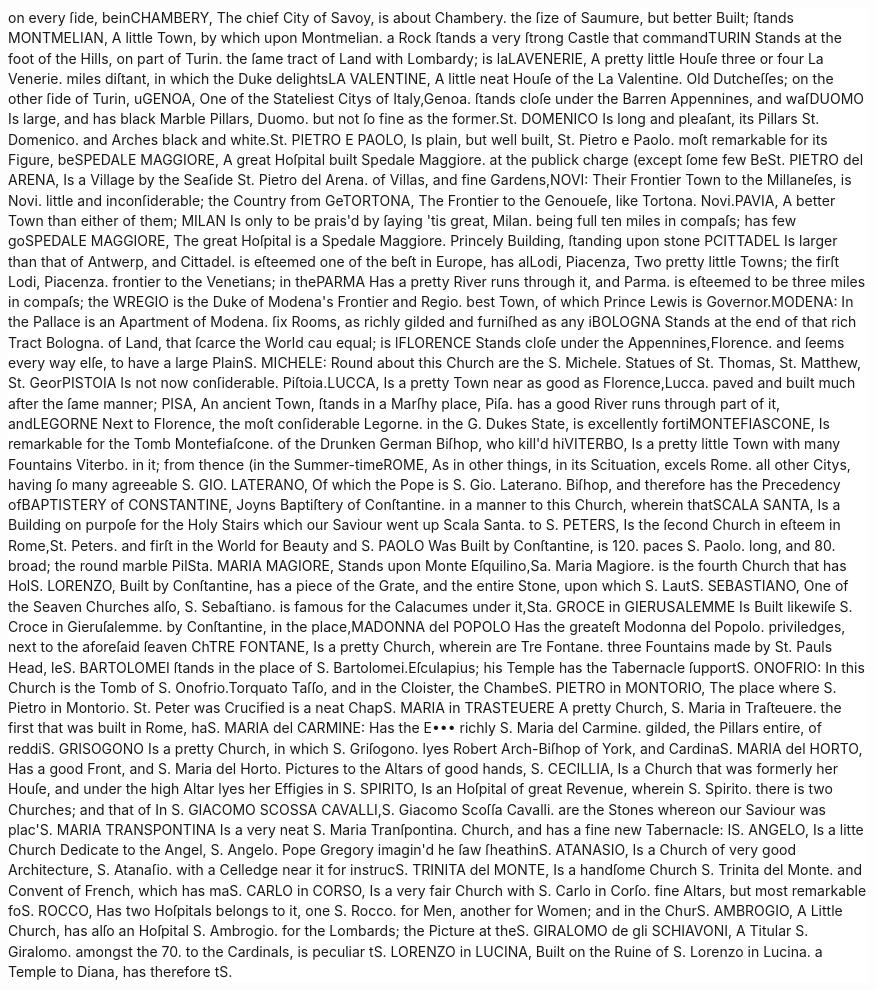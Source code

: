 on every ſide, beinCHAMBERY, The chief City of Savoy, is about Chambery. the ſize of Saumure, but better Built; ſtands MONTMELIAN, A little Town, by which upon Montmelian. a Rock ſtands a very ſtrong Castle that commandTURIN Stands at the foot of the Hills, on part of Turin. the ſame tract of Land with Lombardy; is laLAVENERIE, A pretty little Houſe three or four La Venerie. miles diſtant, in which the Duke delightsLA VALENTINE, A little neat Houſe of the La Valentine. Old Dutcheſſes; on the other ſide of Turin, uGENOA, One of the Stateliest Citys of Italy,Genoa. ſtands cloſe under the Barren Appennines, and waſDUOMO Is large, and has black Marble Pillars, Duomo. but not ſo fine as the former.St. DOMENICO Is long and pleaſant, its Pillars St. Domenico. and Arches black and white.St. PIETRO E PAOLO, Is plain, but well built, St. Pietro e Paolo. moſt remarkable for its Figure, beSPEDALE MAGGIORE, A great Hoſpital built Spedale Maggiore. at the publick charge (except ſome few BeSt. PIETRO del ARENA, Is a Village by the Seaſide St. Pietro del Arena. of Villas, and fine Gardens,NOVI: Their Frontier Town to the Millaneſes, is Novi. little and inconſiderable; the Country from GeTORTONA, The Frontier to the Genoueſe, like Tortona. Novi.PAVIA, A better Town than either of them; MILAN Is only to be prais'd by ſaying 'tis great, Milan. being full ten miles in compaſs; has few goSPEDALE MAGGIORE, The great Hoſpital is a Spedale Maggiore. Princely Building, ſtanding upon stone PCITTADEL Is larger than that of Antwerp, and Cittadel. is eſteemed one of the beſt in Europe, has alLodi, Piacenza, Two pretty little Towns; the firſt Lodi, Piacenza. frontier to the Venetians; in thePARMA Has a pretty River runs through it, and Parma. is eſteemed to be three miles in compaſs; the WREGIO is the Duke of Modena's Frontier and Regio. best Town, of which Prince Lewis is Governor.MODENA: In the Pallace is an Apartment of Modena. ſix Rooms, as richly gilded and furniſhed as any iBOLOGNA Stands at the end of that rich Tract Bologna. of Land, that ſcarce the World cau equal; is lFLORENCE Stands cloſe under the Appennines,Florence. and ſeems every way elſe, to have a large PlainS. MICHELE: Round about this Church are the S. Michele. Statues of St. Thomas, St. Matthew, St. GeorPISTOIA Is not now conſiderable. Piſtoia.LUCCA, Is a pretty Town near as good as Florence,Lucca. paved and built much after the ſame manner; PISA, An ancient Town, ſtands in a Marſhy place, Piſa. has a good River runs through part of it, andLEGORNE Next to Florence, the moſt conſiderable Legorne. in the G. Dukes State, is excellently fortiMONTEFIASCONE, Is remarkable for the Tomb Montefiaſcone. of the Drunken German Biſhop, who kill'd hiVITERBO, Is a pretty little Town with many Fountains Viterbo. in it; from thence (in the Summer-timeROME, As in other things, in its Scituation, excels Rome. all other Citys, having ſo many agreeable S. GIO. LATERANO, Of which the Pope is S. Gio. Laterano. Biſhop, and therefore has the Precedency ofBAPTISTERY of CONSTANTINE, Joyns Baptiſtery of Conſtantine. in a manner to this Church, wherein thatSCALA SANTA, Is a Building on purpoſe for the Holy Stairs which our Saviour went up Scala Santa. to S. PETERS, Is the ſecond Church in eſteem in Rome,St. Peters. and firſt in the World for Beauty and S. PAOLO Was Built by Conſtantine, is 120. paces S. Paolo. long, and 80. broad; the round marble PilSta. MARIA MAGIORE, Stands upon Monte Eſquilino,Sa. Maria Magiore. is the fourth Church that has HolS. LORENZO, Built by Conſtantine, has a piece of the Grate, and the entire Stone, upon which S. LautS. SEBASTIANO, One of the Seaven Churches alſo, S. Sebaſtiano. is famous for the Calacumes under it,Sta. GROCE in GIERUSALEMME Is Built likewiſe S. Croce in Gieruſalemme. by Conſtantine, in the place,MADONNA del POPOLO Has the greateſt Modonna del Popolo. priviledges, next to the aforeſaid ſeaven ChTRE FONTANE, Is a pretty Church, wherein are Tre Fontane. three Fountains made by St. Pauls Head, leS. BARTOLOMEI ſtands in the place of S. Bartolomei.Eſculapius; his Temple has the Tabernacle ſupportS. ONOFRIO: In this Church is the Tomb of S. Onofrio.Torquato Taſſo, and in the Cloister, the ChambeS. PIETRO in MONTORIO, The place where S. Pietro in Montorio. St. Peter was Crucified is a neat ChapS. MARIA in TRASTEUERE A pretty Church, S. Maria in Traſteuere. the first that was built in Rome, haS. MARIA del CARMINE: Has the E••• richly S. Maria del Carmine. gilded, the Pillars entire, of reddiS. GRISOGONO Is a pretty Church, in which S. Griſogono. lyes Robert Arch-Biſhop of York, and CardinaS. MARIA del HORTO, Has a good Front, and S. Maria del Horto. Pictures to the Altars of good hands, S. CECILLIA, Is a Church that was formerly her Houſe, and under the high Altar lyes her Effigies in S. SPIRITO, Is an Hoſpital of great Revenue, wherein S. Spirito. there is two Churches; and that of In S. GIACOMO SCOSSA CAVALLI,S. Giacomo Scoſſa Cavalli. are the Stones whereon our Saviour was plac'S. MARIA TRANSPONTINA Is a very neat S. Maria Tranſpontina. Church, and has a fine new Tabernacle: IS. ANGELO, Is a litte Church Dedicate to the Angel, S. Angelo. Pope Gregory imagin'd he ſaw ſheathinS. ATANASIO, Is a Church of very good Architecture, S. Atanaſio. with a Celledge near it for instrucS. TRINITA del MONTE, Is a handſome Church S. Trinita del Monte. and Convent of French, which has maS. CARLO in CORSO, Is a very fair Church with S. Carlo in Corſo. fine Altars, but most remarkable foS. ROCCO, Has two Hoſpitals belongs to it, one S. Rocco. for Men, another for Women; and in the ChurS. AMBROGIO, A Little Church, has alſo an Hoſpital S. Ambrogio. for the Lombards; the Picture at theS. GIRALOMO de gli SCHIAVONI, A Titular S. Giralomo. amongst the 70. to the Cardinals, is peculiar tS. LORENZO in LUCINA, Built on the Ruine of S. Lorenzo in Lucina. a Temple to Diana, has therefore tS.